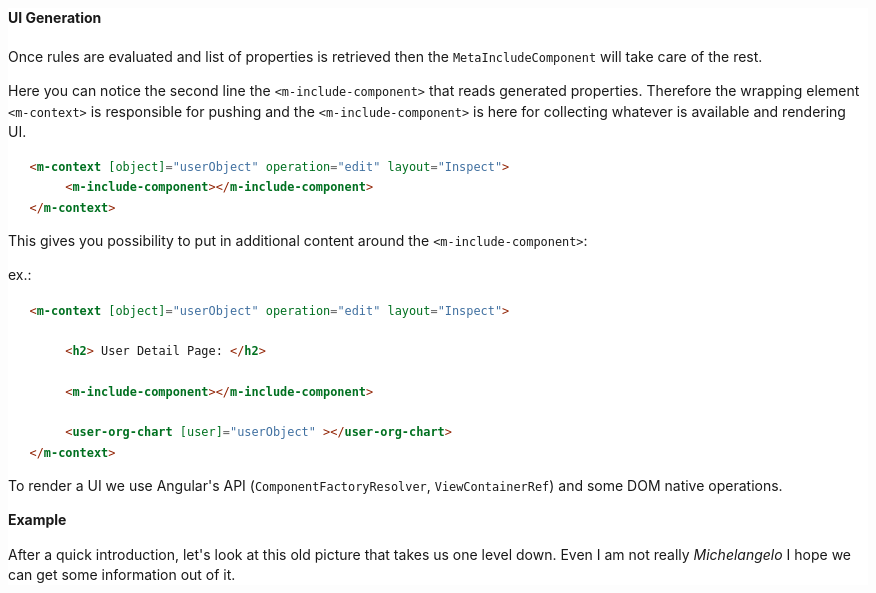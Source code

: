 #### UI Generation

Once rules are evaluated and list of properties is retrieved then the `MetaIncludeComponent`
will take care of the rest.

Here you can notice the second line the `<m-include-component>` that reads generated properties. Therefore the wrapping element
`<m-context>` is responsible for pushing and the `<m-include-component>` is here for collecting whatever is available 
and rendering UI.
 

```html
   <m-context [object]="userObject" operation="edit" layout="Inspect">
        <m-include-component></m-include-component>
   </m-context>

```

This gives you possibility to put in additional content around the `<m-include-component>`: 

ex.:
```html
   <m-context [object]="userObject" operation="edit" layout="Inspect">
        
        <h2> User Detail Page: </h2>
    
        <m-include-component></m-include-component>
        
        <user-org-chart [user]="userObject" ></user-org-chart>
   </m-context>

```

To render a UI we use Angular's API (`ComponentFactoryResolver`, `ViewContainerRef`) and some DOM native operations.


**Example**


After a quick introduction, let's look at this old picture that takes us one level down. Even I am not really _Michelangelo_
I hope we can get some information out of it. 



[1]: https://github.com/ngx-meta/rules/blob/master/docs/OSSRules.md
